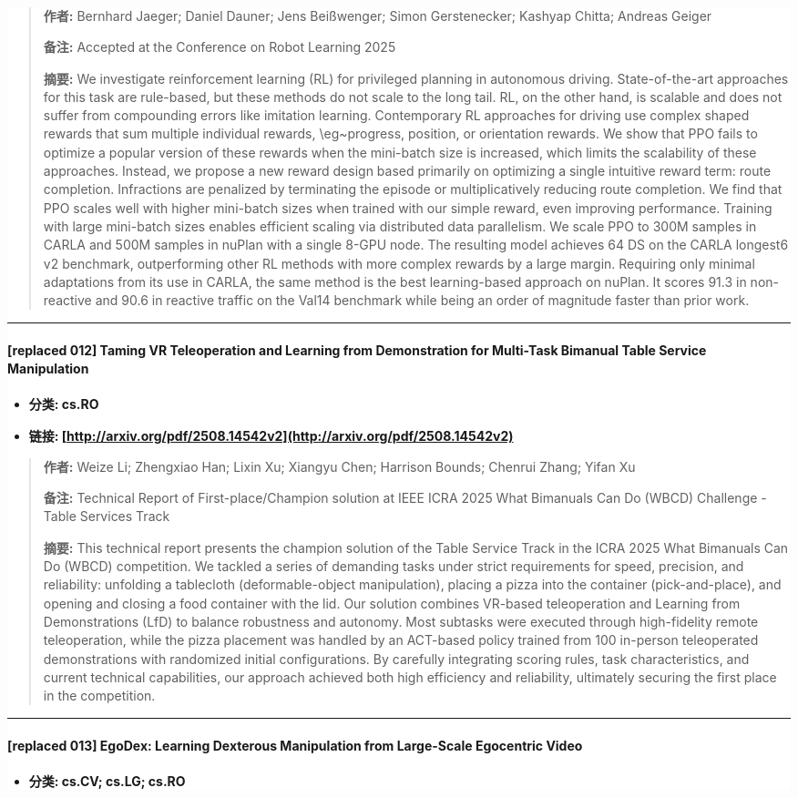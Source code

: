 > **作者:** Bernhard Jaeger; Daniel Dauner; Jens Beißwenger; Simon Gerstenecker; Kashyap Chitta; Andreas Geiger
>
> **备注:** Accepted at the Conference on Robot Learning 2025
>
> **摘要:** We investigate reinforcement learning (RL) for privileged planning in autonomous driving. State-of-the-art approaches for this task are rule-based, but these methods do not scale to the long tail. RL, on the other hand, is scalable and does not suffer from compounding errors like imitation learning. Contemporary RL approaches for driving use complex shaped rewards that sum multiple individual rewards, \eg~progress, position, or orientation rewards. We show that PPO fails to optimize a popular version of these rewards when the mini-batch size is increased, which limits the scalability of these approaches. Instead, we propose a new reward design based primarily on optimizing a single intuitive reward term: route completion. Infractions are penalized by terminating the episode or multiplicatively reducing route completion. We find that PPO scales well with higher mini-batch sizes when trained with our simple reward, even improving performance. Training with large mini-batch sizes enables efficient scaling via distributed data parallelism. We scale PPO to 300M samples in CARLA and 500M samples in nuPlan with a single 8-GPU node. The resulting model achieves 64 DS on the CARLA longest6 v2 benchmark, outperforming other RL methods with more complex rewards by a large margin. Requiring only minimal adaptations from its use in CARLA, the same method is the best learning-based approach on nuPlan. It scores 91.3 in non-reactive and 90.6 in reactive traffic on the Val14 benchmark while being an order of magnitude faster than prior work.
>
---
#### [replaced 012] Taming VR Teleoperation and Learning from Demonstration for Multi-Task Bimanual Table Service Manipulation
- **分类: cs.RO**

- **链接: [http://arxiv.org/pdf/2508.14542v2](http://arxiv.org/pdf/2508.14542v2)**

> **作者:** Weize Li; Zhengxiao Han; Lixin Xu; Xiangyu Chen; Harrison Bounds; Chenrui Zhang; Yifan Xu
>
> **备注:** Technical Report of First-place/Champion solution at IEEE ICRA 2025 What Bimanuals Can Do (WBCD) Challenge - Table Services Track
>
> **摘要:** This technical report presents the champion solution of the Table Service Track in the ICRA 2025 What Bimanuals Can Do (WBCD) competition. We tackled a series of demanding tasks under strict requirements for speed, precision, and reliability: unfolding a tablecloth (deformable-object manipulation), placing a pizza into the container (pick-and-place), and opening and closing a food container with the lid. Our solution combines VR-based teleoperation and Learning from Demonstrations (LfD) to balance robustness and autonomy. Most subtasks were executed through high-fidelity remote teleoperation, while the pizza placement was handled by an ACT-based policy trained from 100 in-person teleoperated demonstrations with randomized initial configurations. By carefully integrating scoring rules, task characteristics, and current technical capabilities, our approach achieved both high efficiency and reliability, ultimately securing the first place in the competition.
>
---
#### [replaced 013] EgoDex: Learning Dexterous Manipulation from Large-Scale Egocentric Video
- **分类: cs.CV; cs.LG; cs.RO**
